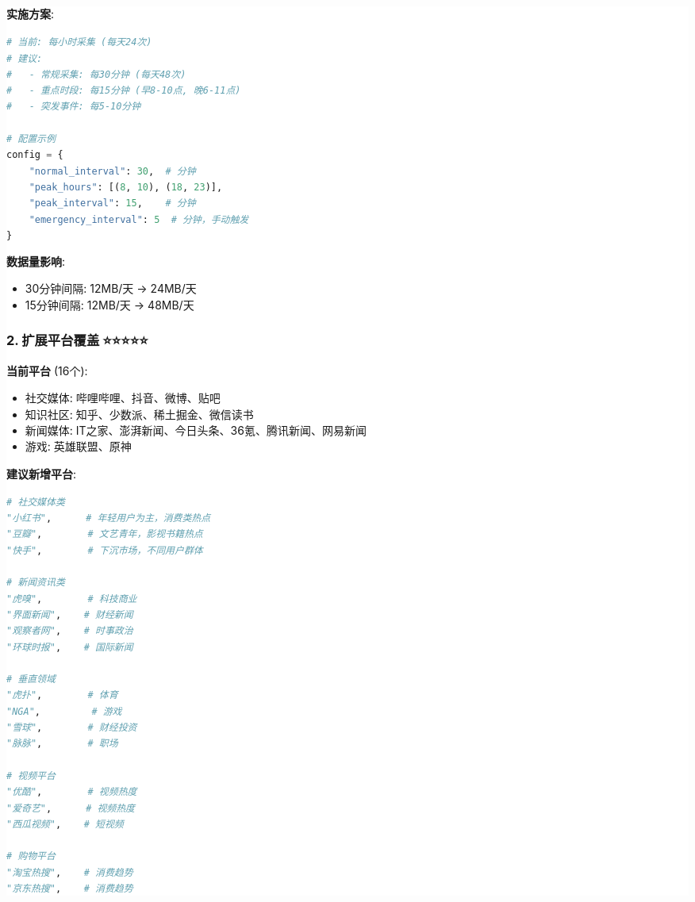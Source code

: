 **实施方案**:
```python
# 当前: 每小时采集 (每天24次)
# 建议:
#   - 常规采集: 每30分钟 (每天48次)
#   - 重点时段: 每15分钟 (早8-10点, 晚6-11点)
#   - 突发事件: 每5-10分钟

# 配置示例
config = {
    "normal_interval": 30,  # 分钟
    "peak_hours": [(8, 10), (18, 23)],
    "peak_interval": 15,    # 分钟
    "emergency_interval": 5  # 分钟，手动触发
}
```

**数据量影响**:
- 30分钟间隔: 12MB/天 → 24MB/天
- 15分钟间隔: 12MB/天 → 48MB/天

### 2. 扩展平台覆盖 ⭐⭐⭐⭐⭐

**当前平台** (16个):
- 社交媒体: 哔哩哔哩、抖音、微博、贴吧
- 知识社区: 知乎、少数派、稀土掘金、微信读书
- 新闻媒体: IT之家、澎湃新闻、今日头条、36氪、腾讯新闻、网易新闻
- 游戏: 英雄联盟、原神

**建议新增平台**:
```python
# 社交媒体类
"小红书",      # 年轻用户为主，消费类热点
"豆瓣",        # 文艺青年，影视书籍热点
"快手",        # 下沉市场，不同用户群体

# 新闻资讯类
"虎嗅",        # 科技商业
"界面新闻",    # 财经新闻
"观察者网",    # 时事政治
"环球时报",    # 国际新闻

# 垂直领域
"虎扑",        # 体育
"NGA",         # 游戏
"雪球",        # 财经投资
"脉脉",        # 职场

# 视频平台
"优酷",        # 视频热度
"爱奇艺",      # 视频热度
"西瓜视频",    # 短视频

# 购物平台
"淘宝热搜",    # 消费趋势
"京东热搜",    # 消费趋势
```
